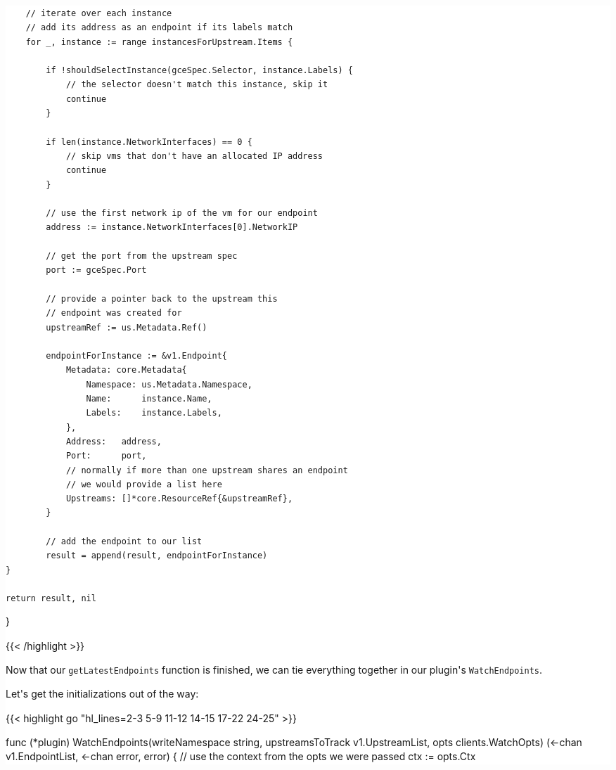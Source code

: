 		// iterate over each instance
		// add its address as an endpoint if its labels match
		for _, instance := range instancesForUpstream.Items {

			if !shouldSelectInstance(gceSpec.Selector, instance.Labels) {
				// the selector doesn't match this instance, skip it
				continue
			}

			if len(instance.NetworkInterfaces) == 0 {
				// skip vms that don't have an allocated IP address
				continue
			}
		
			// use the first network ip of the vm for our endpoint
			address := instance.NetworkInterfaces[0].NetworkIP

			// get the port from the upstream spec
			port := gceSpec.Port

			// provide a pointer back to the upstream this
			// endpoint was created for
			upstreamRef := us.Metadata.Ref()

			endpointForInstance := &v1.Endpoint{
				Metadata: core.Metadata{
					Namespace: us.Metadata.Namespace,
					Name:      instance.Name,
					Labels:    instance.Labels,
				},
				Address:   address,
				Port:      port,
				// normally if more than one upstream shares an endpoint
				// we would provide a list here
				Upstreams: []*core.ResourceRef{&upstreamRef},
			}

			// add the endpoint to our list
			result = append(result, endpointForInstance)
	}
	
	return result, nil
}

{{< /highlight >}}

Now that our `getLatestEndpoints` function is finished, we 
can tie everything together in our plugin's `WatchEndpoints`.

Let's get the initializations out of the way:

{{< highlight go "hl_lines=2-3 5-9 11-12 14-15 17-22 24-25" >}}

func (*plugin) WatchEndpoints(writeNamespace string, upstreamsToTrack v1.UpstreamList, opts clients.WatchOpts) (<-chan v1.EndpointList, <-chan error, error) {
	// use the context from the opts we were passed
	ctx := opts.Ctx
